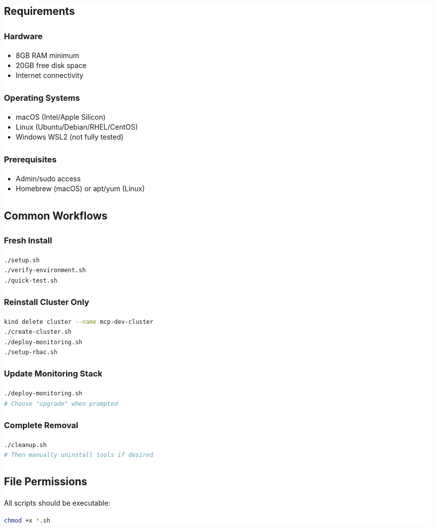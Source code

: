 ## Requirements

### Hardware
- 8GB RAM minimum
- 20GB free disk space
- Internet connectivity

### Operating Systems
- macOS (Intel/Apple Silicon)
- Linux (Ubuntu/Debian/RHEL/CentOS)
- Windows WSL2 (not fully tested)

### Prerequisites
- Admin/sudo access
- Homebrew (macOS) or apt/yum (Linux)

## Common Workflows

### Fresh Install
```bash
./setup.sh
./verify-environment.sh
./quick-test.sh
```

### Reinstall Cluster Only
```bash
kind delete cluster --name mcp-dev-cluster
./create-cluster.sh
./deploy-monitoring.sh
./setup-rbac.sh
```

### Update Monitoring Stack
```bash
./deploy-monitoring.sh
# Choose "upgrade" when prompted
```

### Complete Removal
```bash
./cleanup.sh
# Then manually uninstall tools if desired
```

## File Permissions

All scripts should be executable:
```bash
chmod +x *.sh
```
